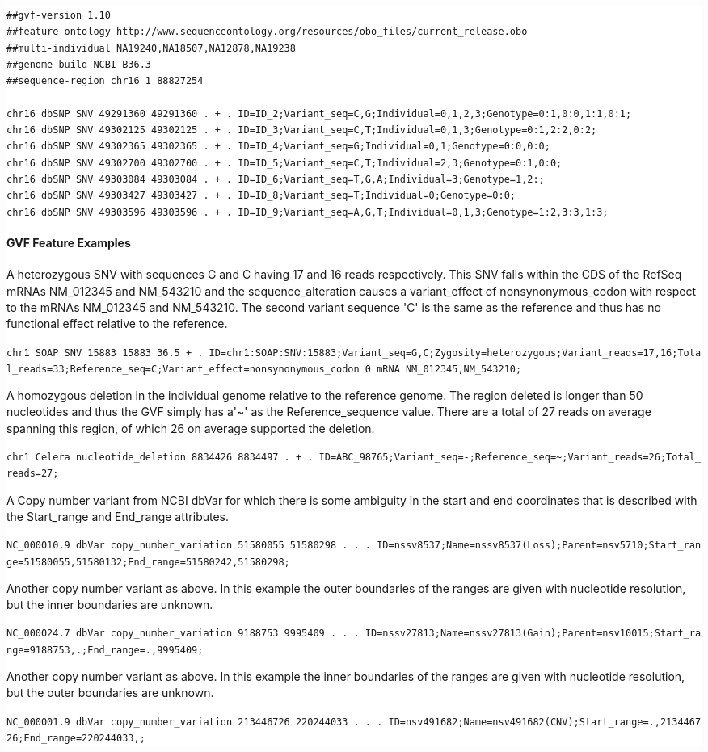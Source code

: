 ```
##gvf-version 1.10
##feature-ontology http://www.sequenceontology.org/resources/obo_files/current_release.obo
##multi-individual NA19240,NA18507,NA12878,NA19238
##genome-build NCBI B36.3
##sequence-region chr16 1 88827254

chr16 dbSNP SNV 49291360 49291360 . + . ID=ID_2;Variant_seq=C,G;Individual=0,1,2,3;Genotype=0:1,0:0,1:1,0:1;
chr16 dbSNP SNV 49302125 49302125 . + . ID=ID_3;Variant_seq=C,T;Individual=0,1,3;Genotype=0:1,2:2,0:2;
chr16 dbSNP SNV 49302365 49302365 . + . ID=ID_4;Variant_seq=G;Individual=0,1;Genotype=0:0,0:0;
chr16 dbSNP SNV 49302700 49302700 . + . ID=ID_5;Variant_seq=C,T;Individual=2,3;Genotype=0:1,0:0;
chr16 dbSNP SNV 49303084 49303084 . + . ID=ID_6;Variant_seq=T,G,A;Individual=3;Genotype=1,2:;
chr16 dbSNP SNV 49303427 49303427 . + . ID=ID_8;Variant_seq=T;Individual=0;Genotype=0:0;
chr16 dbSNP SNV 49303596 49303596 . + . ID=ID_9;Variant_seq=A,G,T;Individual=0,1,3;Genotype=1:2,3:3,1:3;
```

#### GVF Feature Examples

A heterozygous SNV with sequences G and C having 17 and 16 reads respectively. This SNV falls within the CDS of the RefSeq mRNAs NM_012345 and NM_543210 and the sequence_alteration causes a variant_effect of nonsynonymous_codon with respect to the mRNAs NM_012345 and NM_543210. The second variant sequence 'C' is the same as the reference and thus has no functional effect relative to the reference.

    chr1 SOAP SNV 15883 15883 36.5 + . ID=chr1:SOAP:SNV:15883;Variant_seq=G,C;Zygosity=heterozygous;Variant_reads=17,16;Total_reads=33;Reference_seq=C;Variant_effect=nonsynonymous_codon 0 mRNA NM_012345,NM_543210;

A homozygous deletion in the individual genome relative to the reference genome. The region deleted is longer than 50 nucleotides and thus the GVF simply has a'~' as the Reference_sequence value. There are a total of 27 reads on average spanning this region, of which 26 on average supported the deletion.

    chr1 Celera nucleotide_deletion 8834426 8834497 . + . ID=ABC_98765;Variant_seq=-;Reference_seq=~;Variant_reads=26;Total_reads=27;

A Copy number variant from [NCBI dbVar](https://www.ncbi.nlm.nih.gov/dbvar/) for which there is some ambiguity in the start and end coordinates that is described with the Start_range and End_range attributes.

    NC_000010.9 dbVar copy_number_variation 51580055 51580298 . . . ID=nssv8537;Name=nssv8537(Loss);Parent=nsv5710;Start_range=51580055,51580132;End_range=51580242,51580298;

Another copy number variant as above. In this example the outer boundaries of the ranges are given with nucleotide resolution, but the inner boundaries are unknown.

    NC_000024.7 dbVar copy_number_variation 9188753 9995409 . . . ID=nssv27813;Name=nssv27813(Gain);Parent=nsv10015;Start_range=9188753,.;End_range=.,9995409;

Another copy number variant as above. In this example the inner boundaries of the ranges are given with nucleotide resolution, but the outer boundaries are unknown.

    NC_000001.9 dbVar copy_number_variation 213446726 220244033 . . . ID=nsv491682;Name=nsv491682(CNV);Start_range=.,213446726;End_range=220244033,;
